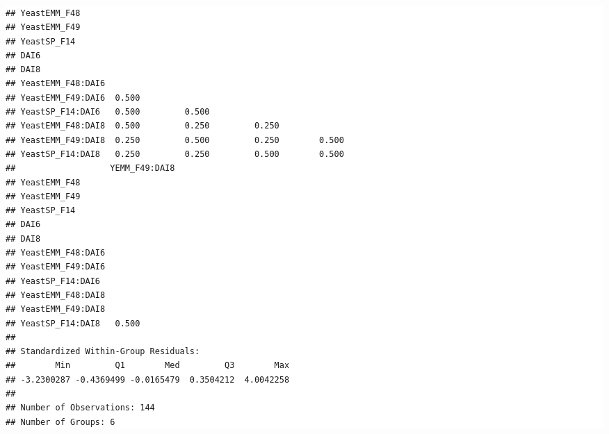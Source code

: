     ## YeastEMM_F48                                                            
    ## YeastEMM_F49                                                            
    ## YeastSP_F14                                                             
    ## DAI6                                                                    
    ## DAI8                                                                    
    ## YeastEMM_F48:DAI6                                                       
    ## YeastEMM_F49:DAI6  0.500                                                
    ## YeastSP_F14:DAI6   0.500         0.500                                  
    ## YeastEMM_F48:DAI8  0.500         0.250         0.250                    
    ## YeastEMM_F49:DAI8  0.250         0.500         0.250        0.500       
    ## YeastSP_F14:DAI8   0.250         0.250         0.500        0.500       
    ##                   YEMM_F49:DAI8
    ## YeastEMM_F48                   
    ## YeastEMM_F49                   
    ## YeastSP_F14                    
    ## DAI6                           
    ## DAI8                           
    ## YeastEMM_F48:DAI6              
    ## YeastEMM_F49:DAI6              
    ## YeastSP_F14:DAI6               
    ## YeastEMM_F48:DAI8              
    ## YeastEMM_F49:DAI8              
    ## YeastSP_F14:DAI8   0.500       
    ## 
    ## Standardized Within-Group Residuals:
    ##        Min         Q1        Med         Q3        Max 
    ## -3.2300287 -0.4369499 -0.0165479  0.3504212  4.0042258 
    ## 
    ## Number of Observations: 144
    ## Number of Groups: 6
